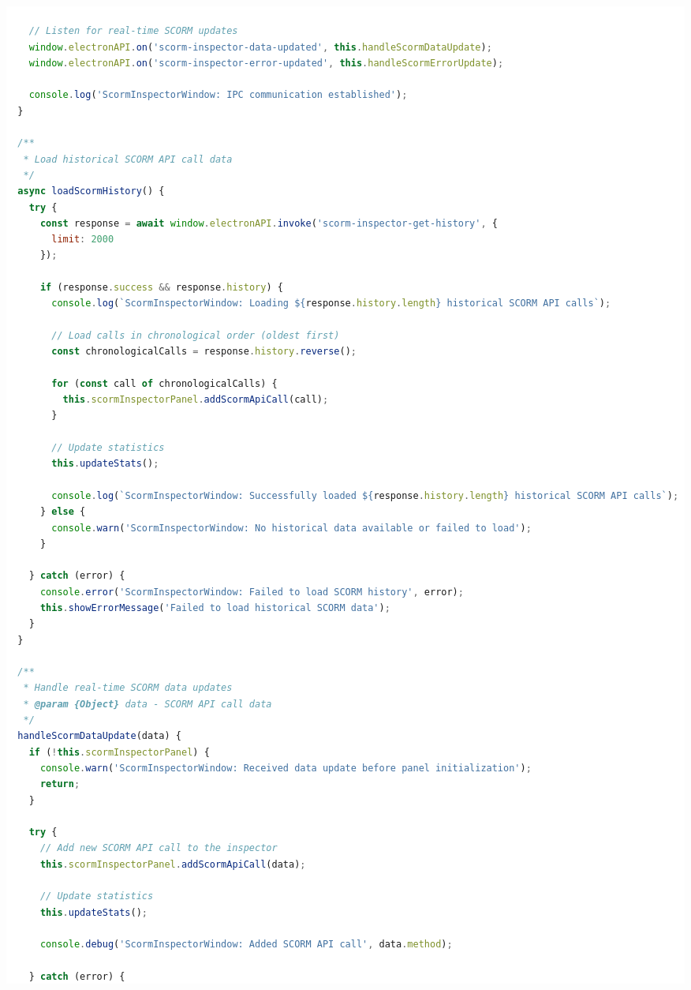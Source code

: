 ```javascript
    
    // Listen for real-time SCORM updates
    window.electronAPI.on('scorm-inspector-data-updated', this.handleScormDataUpdate);
    window.electronAPI.on('scorm-inspector-error-updated', this.handleScormErrorUpdate);
    
    console.log('ScormInspectorWindow: IPC communication established');
  }
  
  /**
   * Load historical SCORM API call data
   */
  async loadScormHistory() {
    try {
      const response = await window.electronAPI.invoke('scorm-inspector-get-history', {
        limit: 2000
      });
      
      if (response.success && response.history) {
        console.log(`ScormInspectorWindow: Loading ${response.history.length} historical SCORM API calls`);
        
        // Load calls in chronological order (oldest first)
        const chronologicalCalls = response.history.reverse();
        
        for (const call of chronologicalCalls) {
          this.scormInspectorPanel.addScormApiCall(call);
        }
        
        // Update statistics
        this.updateStats();
        
        console.log(`ScormInspectorWindow: Successfully loaded ${response.history.length} historical SCORM API calls`);
      } else {
        console.warn('ScormInspectorWindow: No historical data available or failed to load');
      }
      
    } catch (error) {
      console.error('ScormInspectorWindow: Failed to load SCORM history', error);
      this.showErrorMessage('Failed to load historical SCORM data');
    }
  }
  
  /**
   * Handle real-time SCORM data updates
   * @param {Object} data - SCORM API call data
   */
  handleScormDataUpdate(data) {
    if (!this.scormInspectorPanel) {
      console.warn('ScormInspectorWindow: Received data update before panel initialization');
      return;
    }
    
    try {
      // Add new SCORM API call to the inspector
      this.scormInspectorPanel.addScormApiCall(data);
      
      // Update statistics
      this.updateStats();
      
      console.debug('ScormInspectorWindow: Added SCORM API call', data.method);
      
    } catch (error) {
```